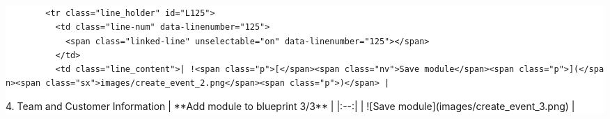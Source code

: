             <tr class="line_holder" id="L125">
              <td class="line-num" data-linenumber="125">
                <span class="linked-line" unselectable="on" data-linenumber="125"></span>
              </td>
              <td class="line_content">| !<span class="p">[</span><span class="nv">Save module</span><span class="p">](</span><span class="sx">images/create_event_2.png</span><span class="p">)</span> | 
</td>
            </tr>
            <tr class="line_holder" id="L126">
              <td class="line-num" data-linenumber="126">
                <span class="linked-line" unselectable="on" data-linenumber="126"></span>
              </td>
              <td class="line_content">
</td>
            </tr>
            <tr class="line_holder" id="L127">
              <td class="line-num" data-linenumber="127">
                <span class="linked-line" unselectable="on" data-linenumber="127"></span>
              </td>
              <td class="line_content">
</td>
            </tr>
            <tr class="line_holder" id="L128">
              <td class="line-num" data-linenumber="128">
                <span class="linked-line" unselectable="on" data-linenumber="128"></span>
              </td>
              <td class="line_content"><span class="p">4.</span> Team and Customer Information
</td>
            </tr>
            <tr class="line_holder" id="L129">
              <td class="line-num" data-linenumber="129">
                <span class="linked-line" unselectable="on" data-linenumber="129"></span>
              </td>
              <td class="line_content">
</td>
            </tr>
            <tr class="line_holder" id="L130">
              <td class="line-num" data-linenumber="130">
                <span class="linked-line" unselectable="on" data-linenumber="130"></span>
              </td>
              <td class="line_content">| <span class="gs">**Add module to blueprint 3/3**</span> |
</td>
            </tr>
            <tr class="line_holder" id="L131">
              <td class="line-num" data-linenumber="131">
                <span class="linked-line" unselectable="on" data-linenumber="131"></span>
              </td>
              <td class="line_content">|:--:| 
</td>
            </tr>
            <tr class="line_holder" id="L132">
              <td class="line-num" data-linenumber="132">
                <span class="linked-line" unselectable="on" data-linenumber="132"></span>
              </td>
              <td class="line_content">| !<span class="p">[</span><span class="nv">Save module</span><span class="p">](</span><span class="sx">images/create_event_3.png</span><span class="p">)</span> | 
</td>
            </tr>
            <tr class="line_holder" id="L133">
              <td class="line-num" data-linenumber="133">
                <span class="linked-line" unselectable="on" data-linenumber="133"></span>
              </td>
              <td class="line_content">
</td>